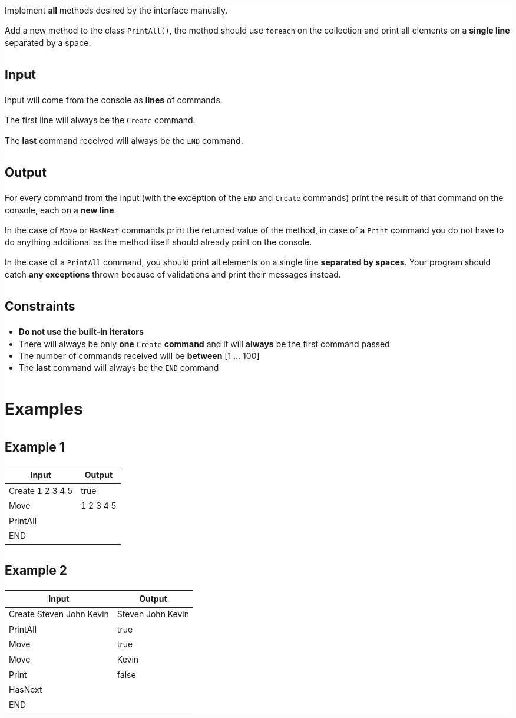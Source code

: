 Implement **all** methods desired by the interface manually.

Add a new method to the class `PrintAll()`, the method should use `foreach` on the collection and print all elements on a **single line** separated by a space.

## Input
Input will come from the console as **lines** of commands. 

The first line will always be the `Create` command. 

The **last** command received will always be the `END` command.

## Output
For every command from the input (with the exception of the `END` and `Create` commands) print the result of that command on the console, each on a **new line**. 

In the case of `Move` or `HasNext` commands print the returned value of the method, in case of a `Print` command you do not have to do anything additional as the method itself should already print on the console. 

In the case of a `PrintAll` command, you should print all elements on a single line **separated by spaces**. Your program should catch **any exceptions** thrown because of validations and print their messages instead.

## Constraints
- **Do not use the built-in iterators**
- There will always be only **one** `Create` **command** and it will **always** be the first command passed
- The number of commands received will be **between** [1 ... 100]
- The **last** command will always be the `END` command

# Examples

## Example 1
| **Input** | **Output** |
| --- | --- |
| Create 1 2 3 4 5 | true |
| Move | 1 2 3 4 5 |
| PrintAll |  |
| END |  |


## Example 2
| **Input** | **Output** |
| --- | --- |
| Create Steven John Kevin | Steven John Kevin  |
| PrintAll | true |
| Move | true |
| Move | Kevin |
| Print | false |
| HasNext |  |
| END |  |
